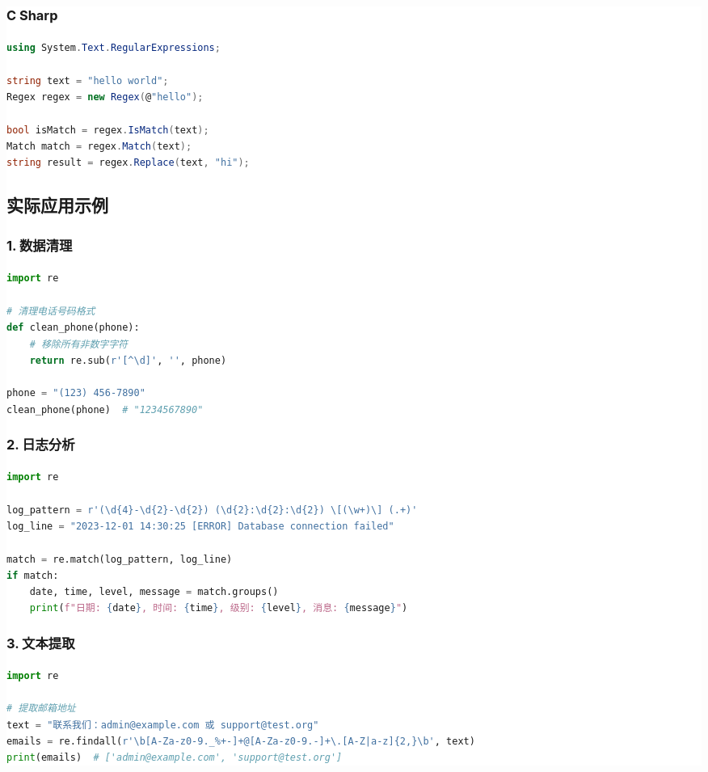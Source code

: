### C Sharp

```csharp
using System.Text.RegularExpressions;

string text = "hello world";
Regex regex = new Regex(@"hello");

bool isMatch = regex.IsMatch(text);
Match match = regex.Match(text);
string result = regex.Replace(text, "hi");
```

## 实际应用示例

### 1. 数据清理

```python
import re

# 清理电话号码格式
def clean_phone(phone):
    # 移除所有非数字字符
    return re.sub(r'[^\d]', '', phone)

phone = "(123) 456-7890"
clean_phone(phone)  # "1234567890"
```

### 2. 日志分析

```python
import re

log_pattern = r'(\d{4}-\d{2}-\d{2}) (\d{2}:\d{2}:\d{2}) \[(\w+)\] (.+)'
log_line = "2023-12-01 14:30:25 [ERROR] Database connection failed"

match = re.match(log_pattern, log_line)
if match:
    date, time, level, message = match.groups()
    print(f"日期: {date}, 时间: {time}, 级别: {level}, 消息: {message}")
```

### 3. 文本提取

```python
import re

# 提取邮箱地址
text = "联系我们：admin@example.com 或 support@test.org"
emails = re.findall(r'\b[A-Za-z0-9._%+-]+@[A-Za-z0-9.-]+\.[A-Z|a-z]{2,}\b', text)
print(emails)  # ['admin@example.com', 'support@test.org']
```
